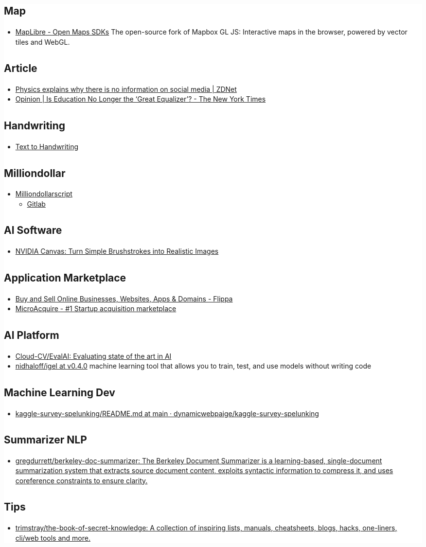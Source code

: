 
## Map
- [MapLibre - Open Maps SDKs](https://maplibre.org/) The open-source fork of Mapbox GL JS: Interactive maps in the browser, powered by vector tiles and WebGL.

## Article
- [Physics explains why there is no information on social media | ZDNet](https://www.zdnet.com/article/physics-explains-why-there-is-no-information-on-social-media/)
- [Opinion | Is Education No Longer the ‘Great Equalizer’? - The New York Times](https://www.nytimes.com/2021/06/23/opinion/education-poverty-intervention.html)

## Handwriting
- [Text to Handwriting](https://saurabhdaware.github.io/text-to-handwriting/)

## Milliondollar
- [Milliondollarscript](https://milliondollarscript.com/)
    - [Gitlab](https://gitlab.com/MillionDollarScript/MillionDollarScript/tree/dev)

## AI Software
- [NVIDIA Canvas: Turn Simple Brushstrokes into Realistic Images](https://www.nvidia.com/en-gb/studio/canvas/)

## Application Marketplace
- [Buy and Sell Online Businesses, Websites, Apps & Domains - Flippa](https://flippa.com/)
- [MicroAcquire - #1 Startup acquisition marketplace](https://microacquire.com/)

## AI Platform
- [Cloud-CV/EvalAI: Evaluating state of the art in AI](https://github.com/Cloud-CV/EvalAI#platform-comparison)
- [nidhaloff/igel at v0.4.0](https://github.com/nidhaloff/igel/tree/v0.4.0) machine learning tool that allows you to train, test, and use models without writing code

## Machine Learning Dev
- [kaggle-survey-spelunking/README.md at main · dynamicwebpaige/kaggle-survey-spelunking](https://github.com/dynamicwebpaige/kaggle-survey-spelunking/blob/main/README.md)

## Summarizer NLP
- [gregdurrett/berkeley-doc-summarizer: The Berkeley Document Summarizer is a learning-based, single-document summarization system that extracts source document content, exploits syntactic information to compress it, and uses coreference constraints to ensure clarity.](https://github.com/gregdurrett/berkeley-doc-summarizer)

## Tips
- [trimstray/the-book-of-secret-knowledge: A collection of inspiring lists, manuals, cheatsheets, blogs, hacks, one-liners, cli/web tools and more.](https://github.com/trimstray/the-book-of-secret-knowledge)
